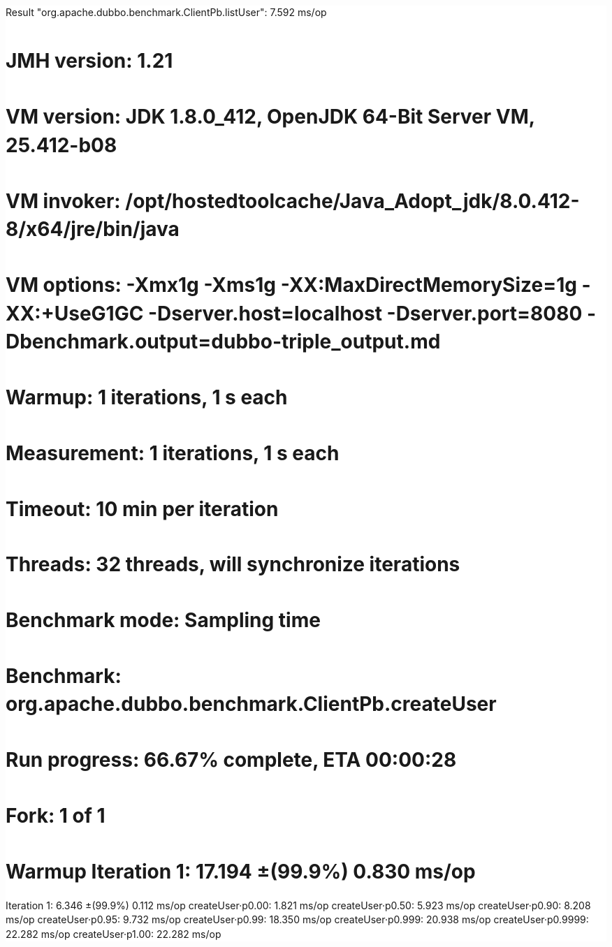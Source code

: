 
Result "org.apache.dubbo.benchmark.ClientPb.listUser":
  7.592 ms/op


# JMH version: 1.21
# VM version: JDK 1.8.0_412, OpenJDK 64-Bit Server VM, 25.412-b08
# VM invoker: /opt/hostedtoolcache/Java_Adopt_jdk/8.0.412-8/x64/jre/bin/java
# VM options: -Xmx1g -Xms1g -XX:MaxDirectMemorySize=1g -XX:+UseG1GC -Dserver.host=localhost -Dserver.port=8080 -Dbenchmark.output=dubbo-triple_output.md
# Warmup: 1 iterations, 1 s each
# Measurement: 1 iterations, 1 s each
# Timeout: 10 min per iteration
# Threads: 32 threads, will synchronize iterations
# Benchmark mode: Sampling time
# Benchmark: org.apache.dubbo.benchmark.ClientPb.createUser

# Run progress: 66.67% complete, ETA 00:00:28
# Fork: 1 of 1
# Warmup Iteration   1: 17.194 ±(99.9%) 0.830 ms/op
Iteration   1: 6.346 ±(99.9%) 0.112 ms/op
                 createUser·p0.00:   1.821 ms/op
                 createUser·p0.50:   5.923 ms/op
                 createUser·p0.90:   8.208 ms/op
                 createUser·p0.95:   9.732 ms/op
                 createUser·p0.99:   18.350 ms/op
                 createUser·p0.999:  20.938 ms/op
                 createUser·p0.9999: 22.282 ms/op
                 createUser·p1.00:   22.282 ms/op
